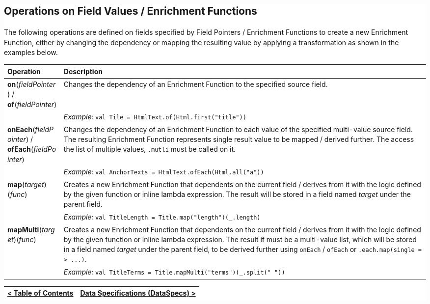 ## Operations on Field Values / Enrichment Functions

The following operations are defined on fields specified by Field Pointers / Enrichment Functions to create a new Enrichment Function, either by changing the dependency or mapping the resulting value by applying a transformation as shown in the examples below.

Operation| Description
:--------|:---
**on**(*fieldPointer*) / **of**(*fieldPointer*) | Changes the dependency of an Enrichment Function to the specified source field.
&nbsp; | *Example:* `val Tile = HtmlText.of(Html.first("title"))`
**onEach**(*fieldPointer*) / **ofEach**(*fieldPointer*) | Changes the dependency of an Enrichment Function to each value of the specified multi-value source field. The resulting Enrichment Function represents single result value to be mapped / derived further. The access the list of multiple values, `.mutli` must be called on it.
&nbsp; | *Example:* `val AnchorTexts = HtmlText.ofEach(Html.all("a"))`
**map**(*target*)(*func*) | Creates a new Enrichment Function that dependents on the current field / derives from it with the logic defined by the given function or inline lambda expression. The result will be stored in a field named *target* under the parent field.
&nbsp; | *Example:* `val TitleLength = Title.map("length")(_.length)`
**mapMulti**(*target*)(*func*) | Creates a new Enrichment Function that dependents on the current field / derives from it with the logic defined by the given function or inline lambda expression. The result if must be a multi-value list, which will be stored in a field named *target* under the parent field, to be derived further using `onEach` / `ofEach` or `.each.map(single => ...)`.
&nbsp; | *Example:* `val TitleTerms = Title.mapMulti("terms")(_.split(" "))`

[< Table of Contents](README.md) | [Data Specifications (DataSpecs) >](DataSpecs.md)
:---|---: